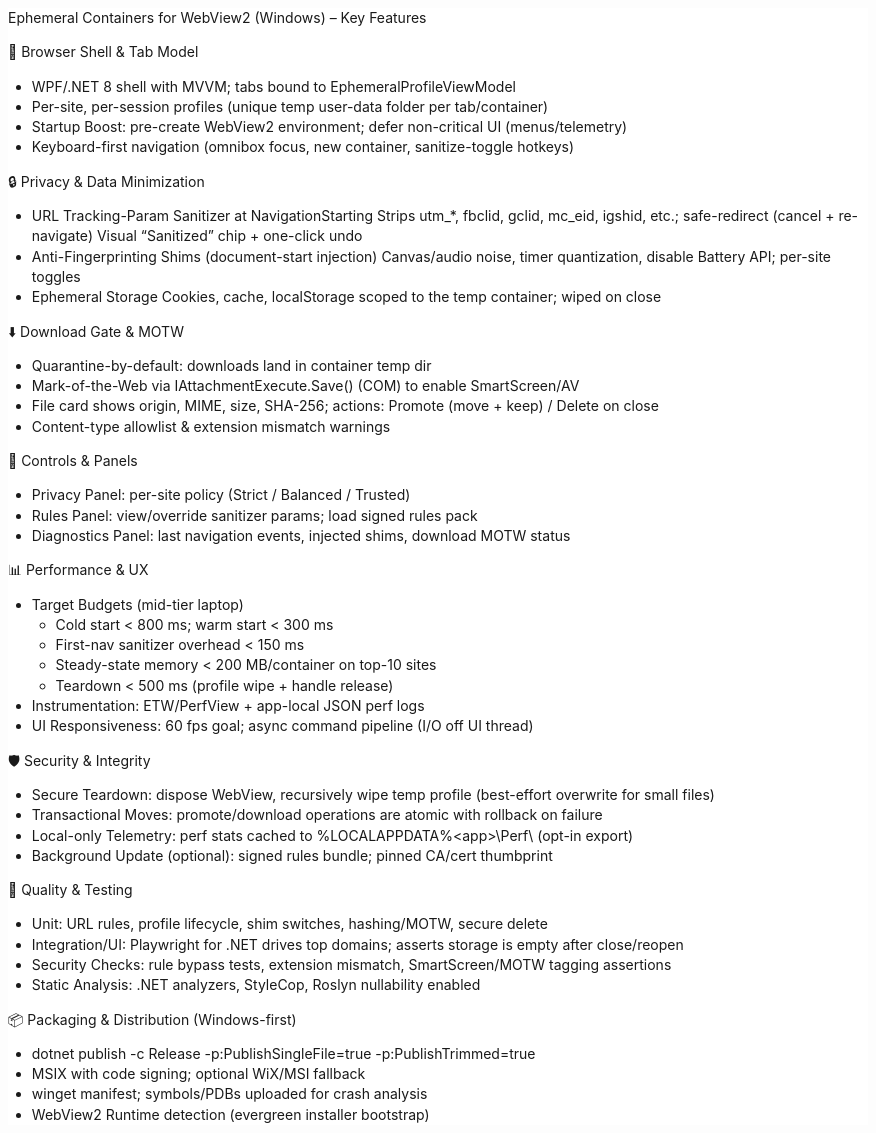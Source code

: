Ephemeral Containers for WebView2 (Windows) – Key Features

🧭 Browser Shell & Tab Model
- WPF/.NET 8 shell with MVVM; tabs bound to EphemeralProfileViewModel
- Per-site, per-session profiles (unique temp user-data folder per tab/container)
- Startup Boost: pre-create WebView2 environment; defer non-critical UI (menus/telemetry)
- Keyboard-first navigation (omnibox focus, new container, sanitize-toggle hotkeys)

🔒 Privacy & Data Minimization
- URL Tracking-Param Sanitizer at NavigationStarting
  Strips utm_*, fbclid, gclid, mc_eid, igshid, etc.; safe-redirect (cancel + re-navigate)
  Visual “Sanitized” chip + one-click undo
- Anti-Fingerprinting Shims (document-start injection)
  Canvas/audio noise, timer quantization, disable Battery API; per-site toggles
- Ephemeral Storage
  Cookies, cache, localStorage scoped to the temp container; wiped on close

⬇️ Download Gate & MOTW
- Quarantine-by-default: downloads land in container temp dir
- Mark-of-the-Web via IAttachmentExecute.Save() (COM) to enable SmartScreen/AV
- File card shows origin, MIME, size, SHA-256; actions: Promote (move + keep) / Delete on close
- Content-type allowlist & extension mismatch warnings

🧰 Controls & Panels
- Privacy Panel: per-site policy (Strict / Balanced / Trusted)
- Rules Panel: view/override sanitizer params; load signed rules pack
- Diagnostics Panel: last navigation events, injected shims, download MOTW status

📊 Performance & UX
- Target Budgets (mid-tier laptop)
  - Cold start < 800 ms; warm start < 300 ms
  - First-nav sanitizer overhead < 150 ms
  - Steady-state memory < 200 MB/container on top-10 sites
  - Teardown < 500 ms (profile wipe + handle release)
- Instrumentation: ETW/PerfView + app-local JSON perf logs
- UI Responsiveness: 60 fps goal; async command pipeline (I/O off UI thread)

🛡️ Security & Integrity
- Secure Teardown: dispose WebView, recursively wipe temp profile (best-effort overwrite for small files)
- Transactional Moves: promote/download operations are atomic with rollback on failure
- Local-only Telemetry: perf stats cached to %LOCALAPPDATA%\<app>\Perf\ (opt-in export)
- Background Update (optional): signed rules bundle; pinned CA/cert thumbprint

🧪 Quality & Testing
- Unit: URL rules, profile lifecycle, shim switches, hashing/MOTW, secure delete
- Integration/UI: Playwright for .NET drives top domains; asserts storage is empty after close/reopen
- Security Checks: rule bypass tests, extension mismatch, SmartScreen/MOTW tagging assertions
- Static Analysis: .NET analyzers, StyleCop, Roslyn nullability enabled

📦 Packaging & Distribution (Windows-first)
- dotnet publish -c Release -p:PublishSingleFile=true -p:PublishTrimmed=true
- MSIX with code signing; optional WiX/MSI fallback
- winget manifest; symbols/PDBs uploaded for crash analysis
- WebView2 Runtime detection (evergreen installer bootstrap)

